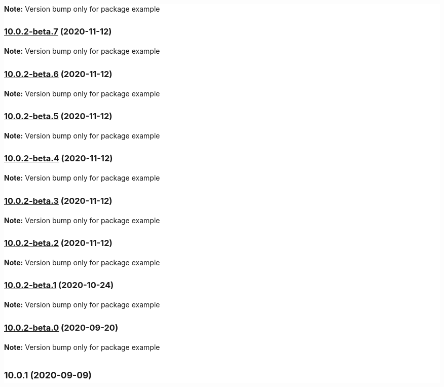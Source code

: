**Note:** Version bump only for package example

### [10.0.2-beta.7](https://github.com/just-jeb/angular-builders/compare/example@10.0.2-beta.6...example@10.0.2-beta.7) (2020-11-12)

**Note:** Version bump only for package example

### [10.0.2-beta.6](https://github.com/just-jeb/angular-builders/compare/example@10.0.2-beta.5...example@10.0.2-beta.6) (2020-11-12)

**Note:** Version bump only for package example

### [10.0.2-beta.5](https://github.com/just-jeb/angular-builders/compare/example@10.0.2-beta.4...example@10.0.2-beta.5) (2020-11-12)

**Note:** Version bump only for package example

### [10.0.2-beta.4](https://github.com/just-jeb/angular-builders/compare/example@10.0.2-beta.3...example@10.0.2-beta.4) (2020-11-12)

**Note:** Version bump only for package example

### [10.0.2-beta.3](https://github.com/just-jeb/angular-builders/compare/example@10.0.2-beta.2...example@10.0.2-beta.3) (2020-11-12)

**Note:** Version bump only for package example

### [10.0.2-beta.2](https://github.com/just-jeb/angular-builders/compare/example@10.0.2-beta.1...example@10.0.2-beta.2) (2020-11-12)

**Note:** Version bump only for package example

### [10.0.2-beta.1](https://github.com/just-jeb/angular-builders/compare/example@10.0.2-beta.0...example@10.0.2-beta.1) (2020-10-24)

**Note:** Version bump only for package example

### [10.0.2-beta.0](https://github.com/just-jeb/angular-builders/compare/example@10.0.1...example@10.0.2-beta.0) (2020-09-20)

**Note:** Version bump only for package example

## <small>10.0.1 (2020-09-09)</small>
